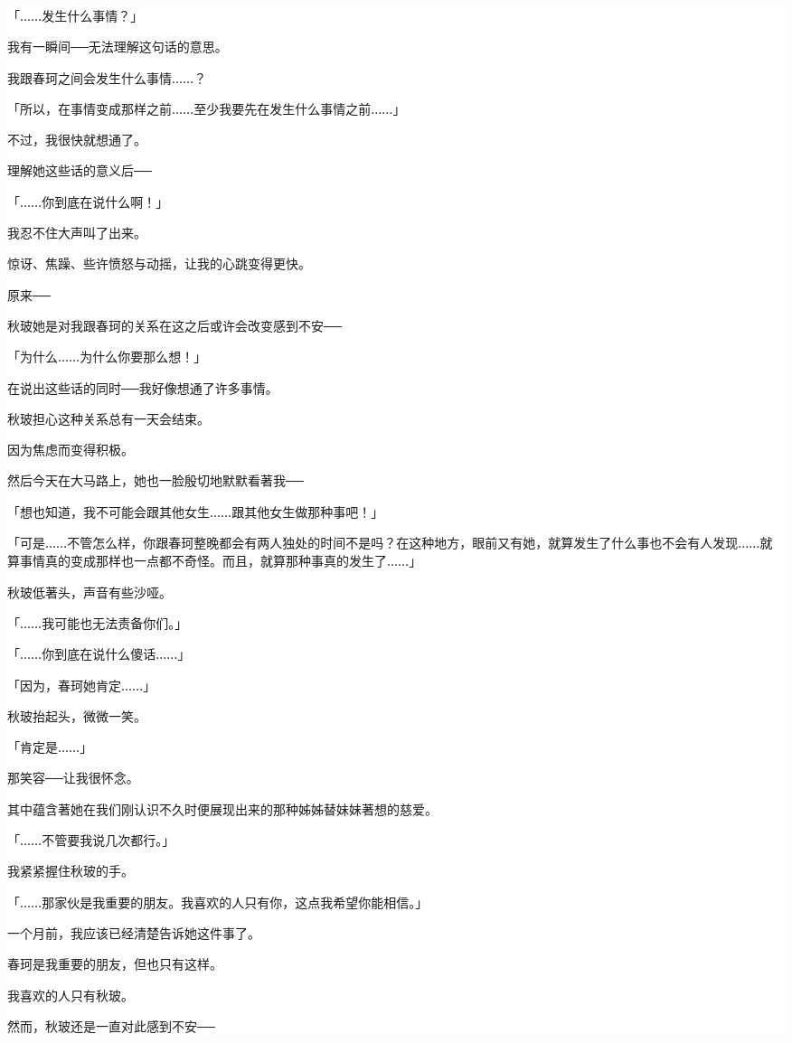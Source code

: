 「……发生什么事情？」

我有一瞬间──无法理解这句话的意思。

我跟春珂之间会发生什么事情……？

「所以，在事情变成那样之前……至少我要先在发生什么事情之前……」

不过，我很快就想通了。

理解她这些话的意义后──

「……你到底在说什么啊！」

我忍不住大声叫了出来。

惊讶、焦躁、些许愤怒与动摇，让我的心跳变得更快。

原来──

秋玻她是对我跟春珂的关系在这之后或许会改变感到不安──

「为什么……为什么你要那么想！」

在说出这些话的同时──我好像想通了许多事情。

秋玻担心这种关系总有一天会结束。

因为焦虑而变得积极。

然后今天在大马路上，她也一脸殷切地默默看著我──

「想也知道，我不可能会跟其他女生……跟其他女生做那种事吧！」

「可是……不管怎么样，你跟春珂整晚都会有两人独处的时间不是吗？在这种地方，眼前又有她，就算发生了什么事也不会有人发现……就算事情真的变成那样也一点都不奇怪。而且，就算那种事真的发生了……」

秋玻低著头，声音有些沙哑。

「……我可能也无法责备你们。」

「……你到底在说什么傻话……」

「因为，春珂她肯定……」

秋玻抬起头，微微一笑。

「肯定是……」

那笑容──让我很怀念。

其中蕴含著她在我们刚认识不久时便展现出来的那种姊姊替妹妹著想的慈爱。

「……不管要我说几次都行。」

我紧紧握住秋玻的手。

「……那家伙是我重要的朋友。我喜欢的人只有你，这点我希望你能相信。」

一个月前，我应该已经清楚告诉她这件事了。

春珂是我重要的朋友，但也只有这样。

我喜欢的人只有秋玻。

然而，秋玻还是一直对此感到不安──
